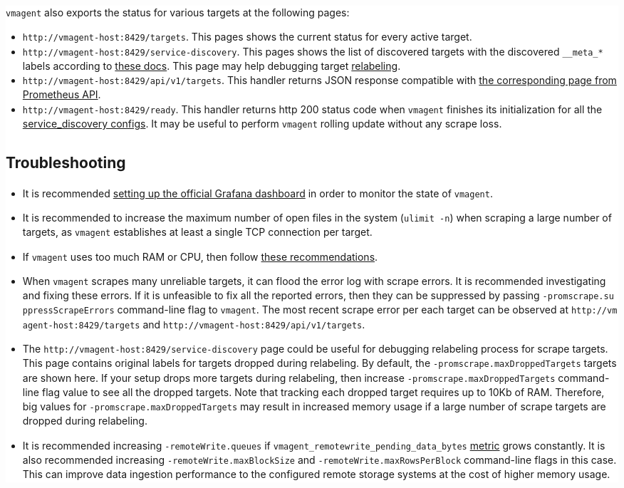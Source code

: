`vmagent` also exports the status for various targets at the following pages:

* `http://vmagent-host:8429/targets`. This pages shows the current status for every active target.
* `http://vmagent-host:8429/service-discovery`. This pages shows the list of discovered targets with the discovered `__meta_*` labels
  according to [these docs](https://docs.victoriametrics.com/victoriametrics/sd_configs/).
  This page may help debugging target [relabeling](https://docs.victoriametrics.com/victoriametrics/relabeling/).
* `http://vmagent-host:8429/api/v1/targets`. This handler returns JSON response
  compatible with [the corresponding page from Prometheus API](https://prometheus.io/docs/prometheus/latest/querying/api/#targets).
* `http://vmagent-host:8429/ready`. This handler returns http 200 status code when `vmagent` finishes
  its initialization for all the [service_discovery configs](https://docs.victoriametrics.com/victoriametrics/sd_configs/).
  It may be useful to perform `vmagent` rolling update without any scrape loss.

## Troubleshooting

* It is recommended [setting up the official Grafana dashboard](#monitoring) in order to monitor the state of `vmagent`.

* It is recommended to increase the maximum number of open files in the system (`ulimit -n`) when scraping a large number of targets,
  as `vmagent` establishes at least a single TCP connection per target.

* If `vmagent` uses too much RAM or CPU, then follow [these recommendations](#performance-optimizations).

* When `vmagent` scrapes many unreliable targets, it can flood the error log with scrape errors. It is recommended investigating and fixing these errors.
  If it is unfeasible to fix all the reported errors, then they can be suppressed by passing `-promscrape.suppressScrapeErrors` command-line flag to `vmagent`.
  The most recent scrape error per each target can be observed at `http://vmagent-host:8429/targets` and `http://vmagent-host:8429/api/v1/targets`.

* The `http://vmagent-host:8429/service-discovery` page could be useful for debugging relabeling process for scrape targets.
  This page contains original labels for targets dropped during relabeling.
  By default, the `-promscrape.maxDroppedTargets` targets are shown here. If your setup drops more targets during relabeling,
  then increase `-promscrape.maxDroppedTargets` command-line flag value to see all the dropped targets.
  Note that tracking each dropped target requires up to 10Kb of RAM. Therefore, big values for `-promscrape.maxDroppedTargets`
  may result in increased memory usage if a large number of scrape targets are dropped during relabeling.

* It is recommended increasing `-remoteWrite.queues` if `vmagent_remotewrite_pending_data_bytes` [metric](#monitoring)
  grows constantly. It is also recommended increasing `-remoteWrite.maxBlockSize` and `-remoteWrite.maxRowsPerBlock` command-line flags in this case.
  This can improve data ingestion performance to the configured remote storage systems at the cost of higher memory usage.
